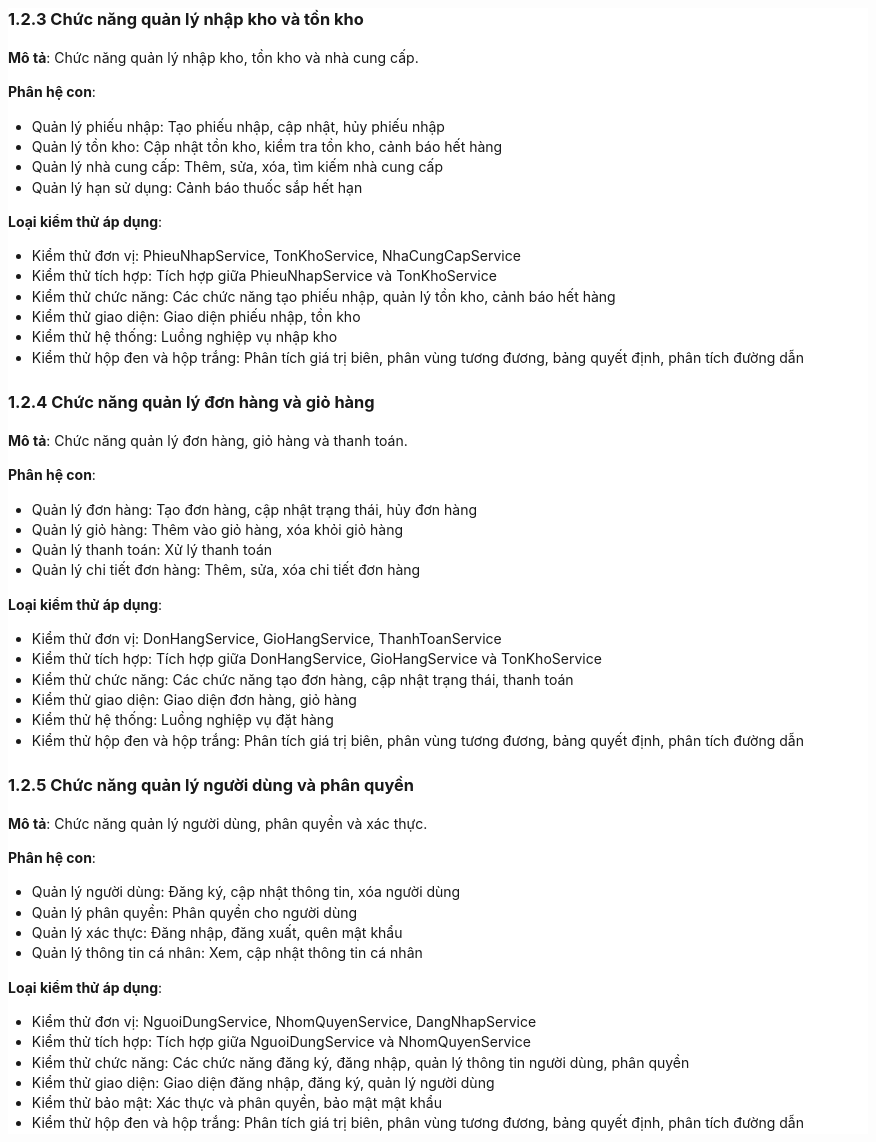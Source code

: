 ### 1.2.3 Chức năng quản lý nhập kho và tồn kho

**Mô tả**: Chức năng quản lý nhập kho, tồn kho và nhà cung cấp.

**Phân hệ con**:
- Quản lý phiếu nhập: Tạo phiếu nhập, cập nhật, hủy phiếu nhập
- Quản lý tồn kho: Cập nhật tồn kho, kiểm tra tồn kho, cảnh báo hết hàng
- Quản lý nhà cung cấp: Thêm, sửa, xóa, tìm kiếm nhà cung cấp
- Quản lý hạn sử dụng: Cảnh báo thuốc sắp hết hạn

**Loại kiểm thử áp dụng**:
- Kiểm thử đơn vị: PhieuNhapService, TonKhoService, NhaCungCapService
- Kiểm thử tích hợp: Tích hợp giữa PhieuNhapService và TonKhoService
- Kiểm thử chức năng: Các chức năng tạo phiếu nhập, quản lý tồn kho, cảnh báo hết hàng
- Kiểm thử giao diện: Giao diện phiếu nhập, tồn kho
- Kiểm thử hệ thống: Luồng nghiệp vụ nhập kho
- Kiểm thử hộp đen và hộp trắng: Phân tích giá trị biên, phân vùng tương đương, bảng quyết định, phân tích đường dẫn

### 1.2.4 Chức năng quản lý đơn hàng và giỏ hàng

**Mô tả**: Chức năng quản lý đơn hàng, giỏ hàng và thanh toán.

**Phân hệ con**:
- Quản lý đơn hàng: Tạo đơn hàng, cập nhật trạng thái, hủy đơn hàng
- Quản lý giỏ hàng: Thêm vào giỏ hàng, xóa khỏi giỏ hàng
- Quản lý thanh toán: Xử lý thanh toán
- Quản lý chi tiết đơn hàng: Thêm, sửa, xóa chi tiết đơn hàng

**Loại kiểm thử áp dụng**:
- Kiểm thử đơn vị: DonHangService, GioHangService, ThanhToanService
- Kiểm thử tích hợp: Tích hợp giữa DonHangService, GioHangService và TonKhoService
- Kiểm thử chức năng: Các chức năng tạo đơn hàng, cập nhật trạng thái, thanh toán
- Kiểm thử giao diện: Giao diện đơn hàng, giỏ hàng
- Kiểm thử hệ thống: Luồng nghiệp vụ đặt hàng
- Kiểm thử hộp đen và hộp trắng: Phân tích giá trị biên, phân vùng tương đương, bảng quyết định, phân tích đường dẫn

### 1.2.5 Chức năng quản lý người dùng và phân quyền

**Mô tả**: Chức năng quản lý người dùng, phân quyền và xác thực.

**Phân hệ con**:
- Quản lý người dùng: Đăng ký, cập nhật thông tin, xóa người dùng
- Quản lý phân quyền: Phân quyền cho người dùng
- Quản lý xác thực: Đăng nhập, đăng xuất, quên mật khẩu
- Quản lý thông tin cá nhân: Xem, cập nhật thông tin cá nhân

**Loại kiểm thử áp dụng**:
- Kiểm thử đơn vị: NguoiDungService, NhomQuyenService, DangNhapService
- Kiểm thử tích hợp: Tích hợp giữa NguoiDungService và NhomQuyenService
- Kiểm thử chức năng: Các chức năng đăng ký, đăng nhập, quản lý thông tin người dùng, phân quyền
- Kiểm thử giao diện: Giao diện đăng nhập, đăng ký, quản lý người dùng
- Kiểm thử bảo mật: Xác thực và phân quyền, bảo mật mật khẩu
- Kiểm thử hộp đen và hộp trắng: Phân tích giá trị biên, phân vùng tương đương, bảng quyết định, phân tích đường dẫn
